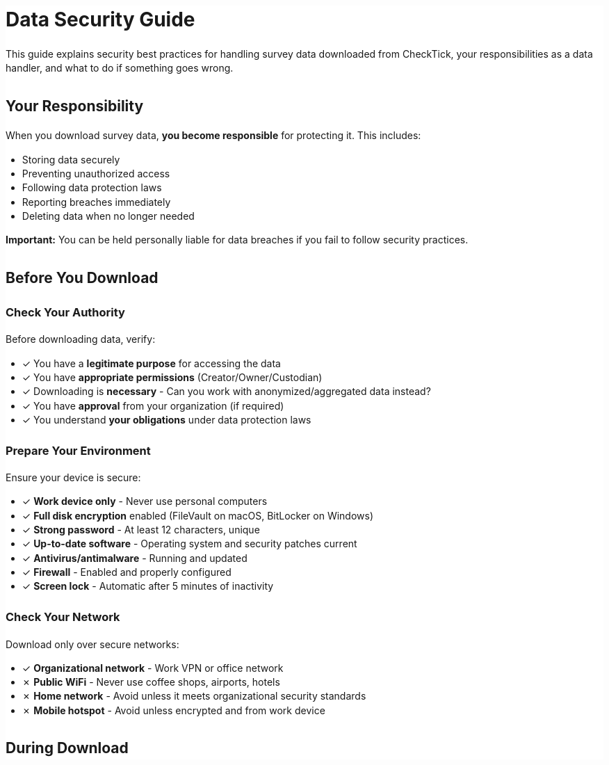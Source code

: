 # Data Security Guide

This guide explains security best practices for handling survey data downloaded from CheckTick, your responsibilities as a data handler, and what to do if something goes wrong.

## Your Responsibility

When you download survey data, **you become responsible** for protecting it. This includes:

- Storing data securely
- Preventing unauthorized access
- Following data protection laws
- Reporting breaches immediately
- Deleting data when no longer needed

**Important:** You can be held personally liable for data breaches if you fail to follow security practices.

## Before You Download

### Check Your Authority

Before downloading data, verify:

- ✓ You have a **legitimate purpose** for accessing the data
- ✓ You have **appropriate permissions** (Creator/Owner/Custodian)
- ✓ Downloading is **necessary** - Can you work with anonymized/aggregated data instead?
- ✓ You have **approval** from your organization (if required)
- ✓ You understand **your obligations** under data protection laws

### Prepare Your Environment

Ensure your device is secure:

- ✓ **Work device only** - Never use personal computers
- ✓ **Full disk encryption** enabled (FileVault on macOS, BitLocker on Windows)
- ✓ **Strong password** - At least 12 characters, unique
- ✓ **Up-to-date software** - Operating system and security patches current
- ✓ **Antivirus/antimalware** - Running and updated
- ✓ **Firewall** - Enabled and properly configured
- ✓ **Screen lock** - Automatic after 5 minutes of inactivity

### Check Your Network

Download only over secure networks:

- ✓ **Organizational network** - Work VPN or office network
- ✗ **Public WiFi** - Never use coffee shops, airports, hotels
- ✗ **Home network** - Avoid unless it meets organizational security standards
- ✗ **Mobile hotspot** - Avoid unless encrypted and from work device

## During Download
